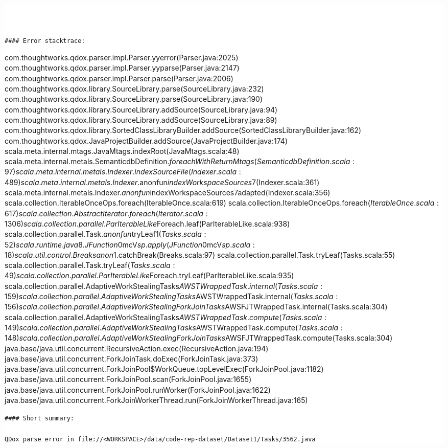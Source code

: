 ```



#### Error stacktrace:

```
com.thoughtworks.qdox.parser.impl.Parser.yyerror(Parser.java:2025)
	com.thoughtworks.qdox.parser.impl.Parser.yyparse(Parser.java:2147)
	com.thoughtworks.qdox.parser.impl.Parser.parse(Parser.java:2006)
	com.thoughtworks.qdox.library.SourceLibrary.parse(SourceLibrary.java:232)
	com.thoughtworks.qdox.library.SourceLibrary.parse(SourceLibrary.java:190)
	com.thoughtworks.qdox.library.SourceLibrary.addSource(SourceLibrary.java:94)
	com.thoughtworks.qdox.library.SourceLibrary.addSource(SourceLibrary.java:89)
	com.thoughtworks.qdox.library.SortedClassLibraryBuilder.addSource(SortedClassLibraryBuilder.java:162)
	com.thoughtworks.qdox.JavaProjectBuilder.addSource(JavaProjectBuilder.java:174)
	scala.meta.internal.mtags.JavaMtags.indexRoot(JavaMtags.scala:48)
	scala.meta.internal.metals.SemanticdbDefinition$.foreachWithReturnMtags(SemanticdbDefinition.scala:97)
	scala.meta.internal.metals.Indexer.indexSourceFile(Indexer.scala:489)
	scala.meta.internal.metals.Indexer.$anonfun$indexWorkspaceSources$7(Indexer.scala:361)
	scala.meta.internal.metals.Indexer.$anonfun$indexWorkspaceSources$7$adapted(Indexer.scala:356)
	scala.collection.IterableOnceOps.foreach(IterableOnce.scala:619)
	scala.collection.IterableOnceOps.foreach$(IterableOnce.scala:617)
	scala.collection.AbstractIterator.foreach(Iterator.scala:1306)
	scala.collection.parallel.ParIterableLike$Foreach.leaf(ParIterableLike.scala:938)
	scala.collection.parallel.Task.$anonfun$tryLeaf$1(Tasks.scala:52)
	scala.runtime.java8.JFunction0$mcV$sp.apply(JFunction0$mcV$sp.scala:18)
	scala.util.control.Breaks$$anon$1.catchBreak(Breaks.scala:97)
	scala.collection.parallel.Task.tryLeaf(Tasks.scala:55)
	scala.collection.parallel.Task.tryLeaf$(Tasks.scala:49)
	scala.collection.parallel.ParIterableLike$Foreach.tryLeaf(ParIterableLike.scala:935)
	scala.collection.parallel.AdaptiveWorkStealingTasks$AWSTWrappedTask.internal(Tasks.scala:159)
	scala.collection.parallel.AdaptiveWorkStealingTasks$AWSTWrappedTask.internal$(Tasks.scala:156)
	scala.collection.parallel.AdaptiveWorkStealingForkJoinTasks$AWSFJTWrappedTask.internal(Tasks.scala:304)
	scala.collection.parallel.AdaptiveWorkStealingTasks$AWSTWrappedTask.compute(Tasks.scala:149)
	scala.collection.parallel.AdaptiveWorkStealingTasks$AWSTWrappedTask.compute$(Tasks.scala:148)
	scala.collection.parallel.AdaptiveWorkStealingForkJoinTasks$AWSFJTWrappedTask.compute(Tasks.scala:304)
	java.base/java.util.concurrent.RecursiveAction.exec(RecursiveAction.java:194)
	java.base/java.util.concurrent.ForkJoinTask.doExec(ForkJoinTask.java:373)
	java.base/java.util.concurrent.ForkJoinPool$WorkQueue.topLevelExec(ForkJoinPool.java:1182)
	java.base/java.util.concurrent.ForkJoinPool.scan(ForkJoinPool.java:1655)
	java.base/java.util.concurrent.ForkJoinPool.runWorker(ForkJoinPool.java:1622)
	java.base/java.util.concurrent.ForkJoinWorkerThread.run(ForkJoinWorkerThread.java:165)
```
#### Short summary: 

QDox parse error in file://<WORKSPACE>/data/code-rep-dataset/Dataset1/Tasks/3562.java